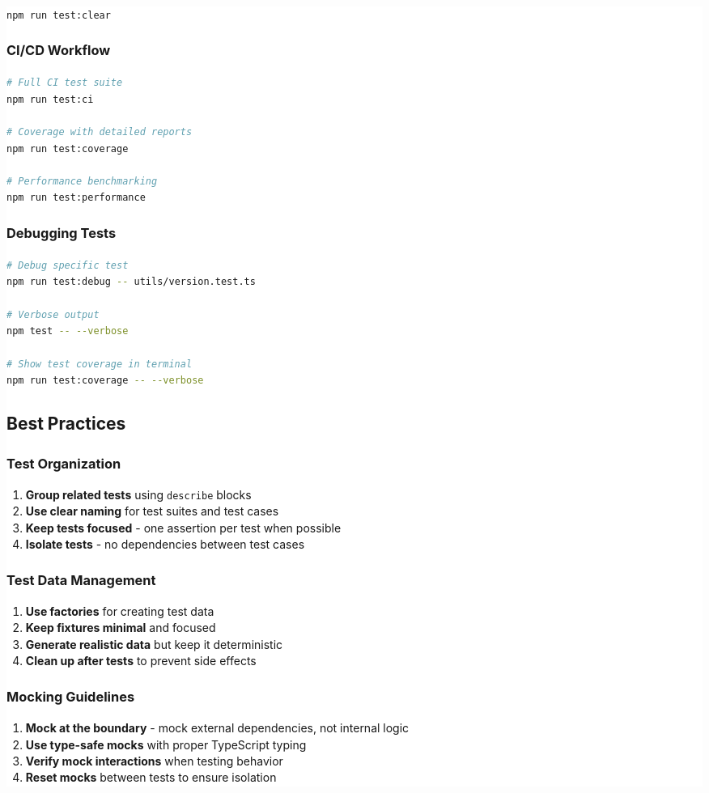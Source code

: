 ```bash
npm run test:clear
```

### CI/CD Workflow

```bash
# Full CI test suite
npm run test:ci

# Coverage with detailed reports
npm run test:coverage

# Performance benchmarking
npm run test:performance
```

### Debugging Tests

```bash
# Debug specific test
npm run test:debug -- utils/version.test.ts

# Verbose output
npm test -- --verbose

# Show test coverage in terminal
npm run test:coverage -- --verbose
```

## Best Practices

### Test Organization

1. **Group related tests** using `describe` blocks
2. **Use clear naming** for test suites and test cases
3. **Keep tests focused** - one assertion per test when possible
4. **Isolate tests** - no dependencies between test cases

### Test Data Management

1. **Use factories** for creating test data
2. **Keep fixtures minimal** and focused
3. **Generate realistic data** but keep it deterministic
4. **Clean up after tests** to prevent side effects

### Mocking Guidelines

1. **Mock at the boundary** - mock external dependencies, not internal logic
2. **Use type-safe mocks** with proper TypeScript typing
3. **Verify mock interactions** when testing behavior
4. **Reset mocks** between tests to ensure isolation
